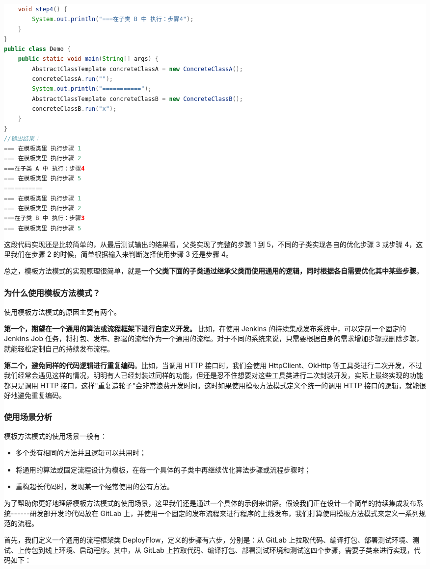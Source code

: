 ```java
    void step4() {
        System.out.println("===在子类 B 中 执行：步骤4");
    }
}
public class Demo {
    public static void main(String[] args) {
        AbstractClassTemplate concreteClassA = new ConcreteClassA();
        concreteClassA.run("");
        System.out.println("===========");
        AbstractClassTemplate concreteClassB = new ConcreteClassB();
        concreteClassB.run("x");
    }
}
//输出结果：
=== 在模板类里 执行步骤 1
=== 在模板类里 执行步骤 2
===在子类 A 中 执行：步骤4
=== 在模板类里 执行步骤 5
===========
=== 在模板类里 执行步骤 1
=== 在模板类里 执行步骤 2
===在子类 B 中 执行：步骤3
=== 在模板类里 执行步骤 5
```

这段代码实现还是比较简单的，从最后测试输出的结果看，父类实现了完整的步骤 1 到 5，不同的子类实现各自的优化步骤 3 或步骤 4，这里我们在步骤 2 的时候，简单根据输入来判断选择使用步骤 3 还是步骤 4。

总之，模板方法模式的实现原理很简单，就是**一个父类下面的子类通过继承父类而使用通用的逻辑，同时根据各自需要优化其中某些步骤**。

### 为什么使用模板方法模式？

使用模板方法模式的原因主要有两个。

**第一个，期望在一个通用的算法或流程框架下进行自定义开发。** 比如，在使用 Jenkins 的持续集成发布系统中，可以定制一个固定的 Jenkins Job 任务，将打包、发布、部署的流程作为一个通用的流程。对于不同的系统来说，只需要根据自身的需求增加步骤或删除步骤，就能轻松定制自己的持续发布流程。

**第二个，避免同样的代码逻辑进行重复编码**。比如，当调用 HTTP 接口时，我们会使用 HttpClient、OkHttp 等工具类进行二次开发，不过我们经常会遇见这样的情况，明明有人已经封装过同样的功能，但还是忍不住想要对这些工具类进行二次封装开发，实际上最终实现的功能都只是调用 HTTP 接口，这样"重复造轮子"会非常浪费开发时间。这时如果使用模板方法模式定义个统一的调用 HTTP 接口的逻辑，就能很好地避免重复编码。

### 使用场景分析

模板方法模式的使用场景一般有：

* 多个类有相同的方法并且逻辑可以共用时；

* 将通用的算法或固定流程设计为模板，在每一个具体的子类中再继续优化算法步骤或流程步骤时；

* 重构超长代码时，发现某一个经常使用的公有方法。

为了帮助你更好地理解模板方法模式的使用场景，这里我们还是通过一个具体的示例来讲解。假设我们正在设计一个简单的持续集成发布系统------研发部开发的代码放在 GitLab 上，并使用一个固定的发布流程来进行程序的上线发布，我们打算使用模板方法模式来定义一系列规范的流程。

首先，我们定义一个通用的流程框架类 DeployFlow，定义的步骤有六步，分别是：从 GitLab 上拉取代码、编译打包、部署测试环境、测试、上传包到线上环境、启动程序。其中，从 GitLab 上拉取代码、编译打包、部署测试环境和测试这四个步骤，需要子类来进行实现，代码如下：

